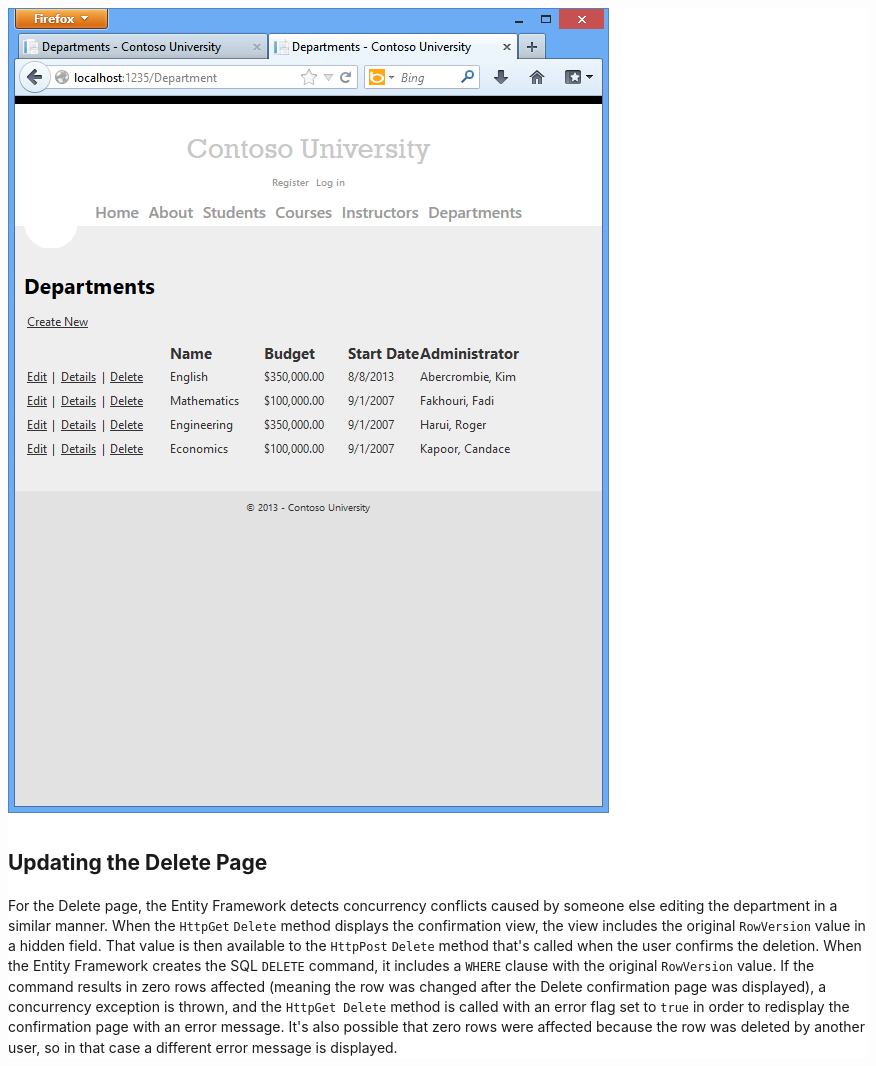 ![Department_Index_page_with_change_from_second_browser](handling-concurrency-with-the-entity-framework-in-an-asp-net-mvc-application/_static/image11.png)

## Updating the Delete Page

For the Delete page, the Entity Framework detects concurrency conflicts caused by someone else editing the department in a similar manner. When the `HttpGet` `Delete` method displays the confirmation view, the view includes the original `RowVersion` value in a hidden field. That value is then available to the `HttpPost` `Delete` method that's called when the user confirms the deletion. When the Entity Framework creates the SQL `DELETE` command, it includes a `WHERE` clause with the original `RowVersion` value. If the command results in zero rows affected (meaning the row was changed after the Delete confirmation page was displayed), a concurrency exception is thrown, and the `HttpGet Delete` method is called with an error flag set to `true` in order to redisplay the confirmation page with an error message. It's also possible that zero rows were affected because the row was deleted by another user, so in that case a different error message is displayed.
